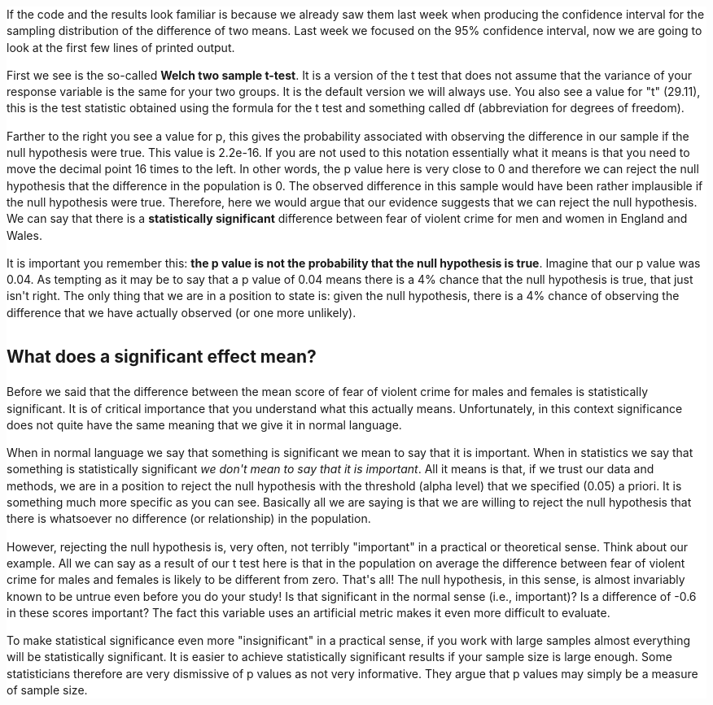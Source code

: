 If the code and the results look familiar is because we already saw them last week when producing the confidence interval for the sampling distribution of the difference of two means. Last week we focused on the 95% confidence interval, now we are going to look at the first few lines of printed output.

First we see is the so-called **Welch two sample t-test**. It is a version of the t test that does not assume that the variance of your response variable is the same for your two groups. It is the default version we will always use.  You also see a value for "t" (29.11), this is the test statistic obtained using the formula for the t test and something called df (abbreviation for degrees of freedom).

Farther to the right you see a value for p, this gives the probability associated with observing the difference in our sample if the null hypothesis were true. This value is 2.2e-16. If you are not used to this notation essentially what it means is that you need to move the decimal point 16 times to the left. In other words, the p value here is very close to 0 and therefore we can reject the null hypothesis that the difference in the population is 0. The observed difference in this sample would have been rather implausible if the null hypothesis were true.  Therefore, here we would argue that our evidence suggests that we can reject the null hypothesis. We can say that there is a **statistically significant** difference between fear of violent crime for men and women in England and Wales.

It is important you remember this: **the p value is not the probability that the null hypothesis is true**. Imagine that our p value was 0.04. As tempting as it may be to say that a p value of 0.04 means there is a 4% chance that the null hypothesis is true, that just isn't right.  The only thing that we are in a position to state is: given the null hypothesis, there is a 4% chance of observing the difference that we have actually observed (or one more unlikely).

## What does a significant effect mean?

Before we said that the difference between the mean score of fear of violent crime for males and females is statistically significant. It is of critical importance that you understand what this actually means. Unfortunately, in this context significance does not quite have the same meaning that we give it in normal language. 

When in normal language we say that something is significant we mean to say that it is important. When in statistics we say that something is statistically significant *we don't mean to say that it is important*. All it means is that, if we trust our data and methods, we are in a position to reject the null hypothesis with the threshold (alpha level) that we specified (0.05) a priori. It is something much more specific as you can see. Basically all we are saying is that we are willing to reject the null hypothesis that there is whatsoever no difference (or relationship) in the population.

However, rejecting the null hypothesis is, very often, not terribly "important" in a practical or theoretical sense. Think about our example. All we can say as a result of our t test here is that in the population on average the difference between fear of violent crime for males and females is likely to be different from zero. That's all! The null hypothesis, in this sense, is almost invariably known to be untrue even before you do your study! Is that significant in the normal sense (i.e., important)? Is a difference of -0.6 in these scores important? The fact this variable uses an artificial metric makes it even more difficult to evaluate.

To make statistical significance even more "insignificant" in a practical sense, if you work with large samples almost everything will be statistically significant. It is easier to achieve statistically significant results if your sample size is large enough. Some statisticians therefore are very dismissive of p values as not very informative. They argue that p values may simply be a measure of sample size.
